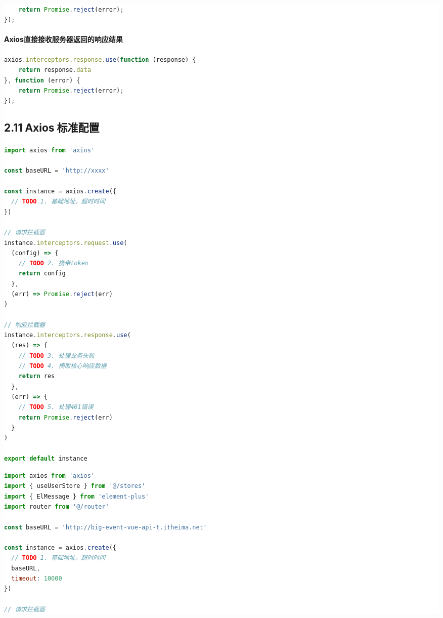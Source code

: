 ```js
    return Promise.reject(error);  
});
```

#### Axios直接接收服务器返回的响应结果

```js
axios.interceptors.response.use(function (response) {  
    return response.data  
}, function (error) {  
    return Promise.reject(error);  
});
```

## 2.11 Axios 标准配置

```js
import axios from 'axios'

const baseURL = 'http://xxxx'

const instance = axios.create({
  // TODO 1. 基础地址，超时时间
})

// 请求拦截器
instance.interceptors.request.use(
  (config) => {
    // TODO 2. 携带token
    return config
  },
  (err) => Promise.reject(err)
)

// 响应拦截器
instance.interceptors.response.use(
  (res) => {
    // TODO 3. 处理业务失败
    // TODO 4. 摘取核心响应数据
    return res
  },
  (err) => {
    // TODO 5. 处理401错误
    return Promise.reject(err)
  }
)

export default instance
```

```js
import axios from 'axios'  
import { useUserStore } from '@/stores'  
import { ElMessage } from 'element-plus'  
import router from '@/router'  
  
const baseURL = 'http://big-event-vue-api-t.itheima.net'  
  
const instance = axios.create({  
  // TODO 1. 基础地址，超时时间  
  baseURL,  
  timeout: 10000  
})  
  
// 请求拦截器  
```
